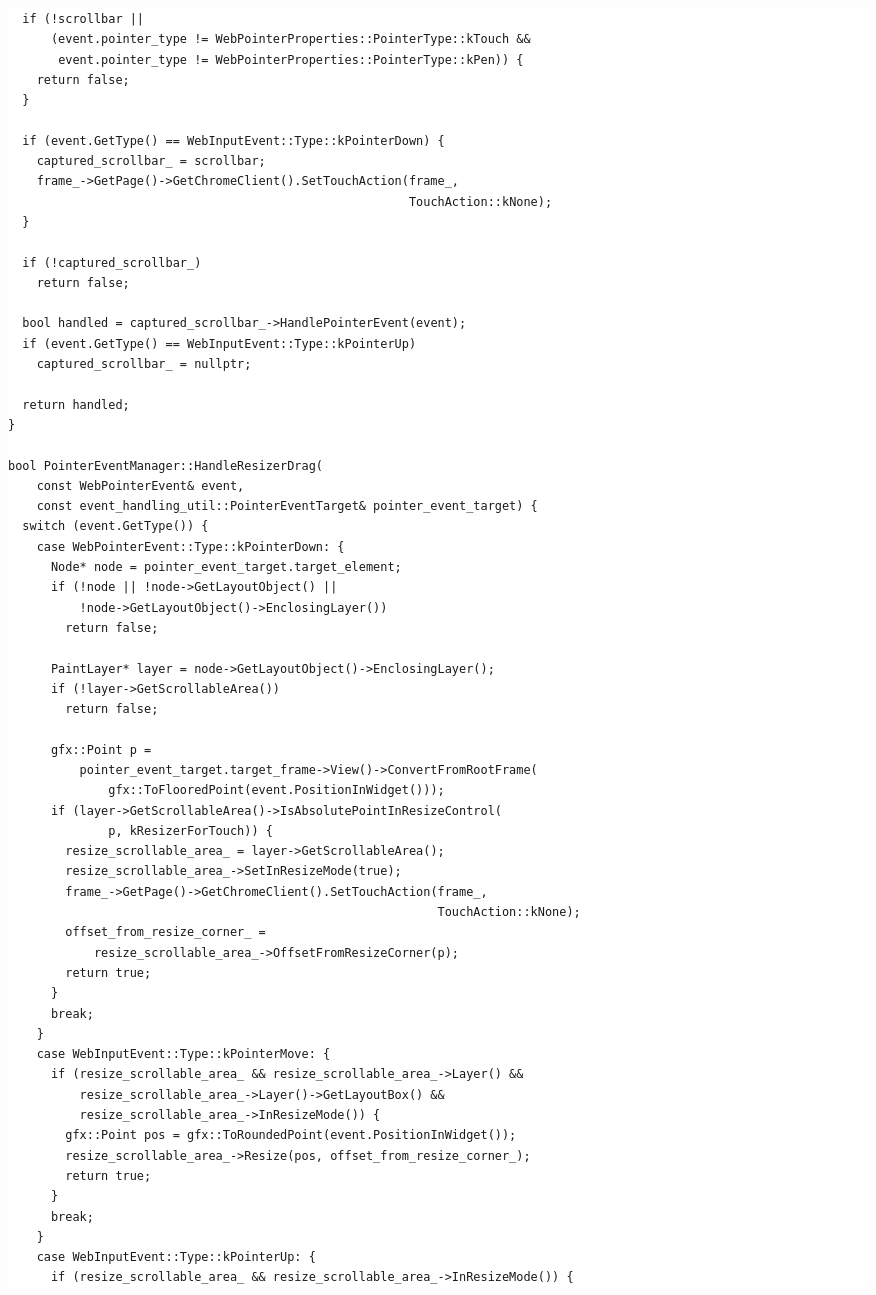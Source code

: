 ```
  if (!scrollbar ||
      (event.pointer_type != WebPointerProperties::PointerType::kTouch &&
       event.pointer_type != WebPointerProperties::PointerType::kPen)) {
    return false;
  }

  if (event.GetType() == WebInputEvent::Type::kPointerDown) {
    captured_scrollbar_ = scrollbar;
    frame_->GetPage()->GetChromeClient().SetTouchAction(frame_,
                                                        TouchAction::kNone);
  }

  if (!captured_scrollbar_)
    return false;

  bool handled = captured_scrollbar_->HandlePointerEvent(event);
  if (event.GetType() == WebInputEvent::Type::kPointerUp)
    captured_scrollbar_ = nullptr;

  return handled;
}

bool PointerEventManager::HandleResizerDrag(
    const WebPointerEvent& event,
    const event_handling_util::PointerEventTarget& pointer_event_target) {
  switch (event.GetType()) {
    case WebPointerEvent::Type::kPointerDown: {
      Node* node = pointer_event_target.target_element;
      if (!node || !node->GetLayoutObject() ||
          !node->GetLayoutObject()->EnclosingLayer())
        return false;

      PaintLayer* layer = node->GetLayoutObject()->EnclosingLayer();
      if (!layer->GetScrollableArea())
        return false;

      gfx::Point p =
          pointer_event_target.target_frame->View()->ConvertFromRootFrame(
              gfx::ToFlooredPoint(event.PositionInWidget()));
      if (layer->GetScrollableArea()->IsAbsolutePointInResizeControl(
              p, kResizerForTouch)) {
        resize_scrollable_area_ = layer->GetScrollableArea();
        resize_scrollable_area_->SetInResizeMode(true);
        frame_->GetPage()->GetChromeClient().SetTouchAction(frame_,
                                                            TouchAction::kNone);
        offset_from_resize_corner_ =
            resize_scrollable_area_->OffsetFromResizeCorner(p);
        return true;
      }
      break;
    }
    case WebInputEvent::Type::kPointerMove: {
      if (resize_scrollable_area_ && resize_scrollable_area_->Layer() &&
          resize_scrollable_area_->Layer()->GetLayoutBox() &&
          resize_scrollable_area_->InResizeMode()) {
        gfx::Point pos = gfx::ToRoundedPoint(event.PositionInWidget());
        resize_scrollable_area_->Resize(pos, offset_from_resize_corner_);
        return true;
      }
      break;
    }
    case WebInputEvent::Type::kPointerUp: {
      if (resize_scrollable_area_ && resize_scrollable_area_->InResizeMode()) {
```
